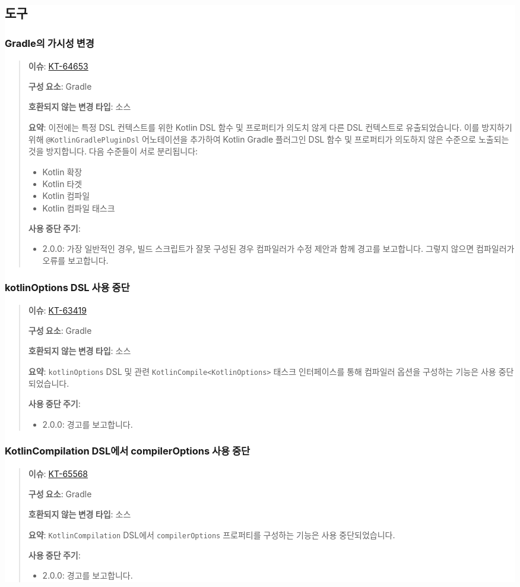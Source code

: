 ## 도구

### Gradle의 가시성 변경

> **이슈**: [KT-64653](https://youtrack.jetbrains.com/issue/KT-64653)
>
> **구성 요소**: Gradle
>
> **호환되지 않는 변경 타입**: 소스
>
> **요약**: 이전에는 특정 DSL 컨텍스트를 위한 Kotlin DSL 함수 및 프로퍼티가 의도치 않게 다른 DSL 컨텍스트로 유출되었습니다. 이를 방지하기 위해 `@KotlinGradlePluginDsl` 어노테이션을 추가하여 Kotlin Gradle 플러그인 DSL 함수 및 프로퍼티가 의도하지 않은 수준으로 노출되는 것을 방지합니다. 다음 수준들이 서로 분리됩니다:
> * Kotlin 확장
> * Kotlin 타겟
> * Kotlin 컴파일
> * Kotlin 컴파일 태스크
>
> **사용 중단 주기**:
>
> - 2.0.0: 가장 일반적인 경우, 빌드 스크립트가 잘못 구성된 경우 컴파일러가 수정 제안과 함께 경고를 보고합니다. 그렇지 않으면 컴파일러가 오류를 보고합니다.

### kotlinOptions DSL 사용 중단

> **이슈**: [KT-63419](https://youtrack.jetbrains.com/issue/KT-63419)
>
> **구성 요소**: Gradle
>
> **호환되지 않는 변경 타입**: 소스
>
> **요약**: `kotlinOptions` DSL 및 관련 `KotlinCompile<KotlinOptions>` 태스크 인터페이스를 통해 컴파일러 옵션을 구성하는 기능은 사용 중단되었습니다.
>
> **사용 중단 주기**:
>
> - 2.0.0: 경고를 보고합니다.

### KotlinCompilation DSL에서 compilerOptions 사용 중단

> **이슈**: [KT-65568](https://youtrack.jetbrains.com/issue/KT-65568)
>
> **구성 요소**: Gradle
>
> **호환되지 않는 변경 타입**: 소스
>
> **요약**: `KotlinCompilation` DSL에서 `compilerOptions` 프로퍼티를 구성하는 기능은 사용 중단되었습니다.
>
> **사용 중단 주기**:
>
> - 2.0.0: 경고를 보고합니다.
